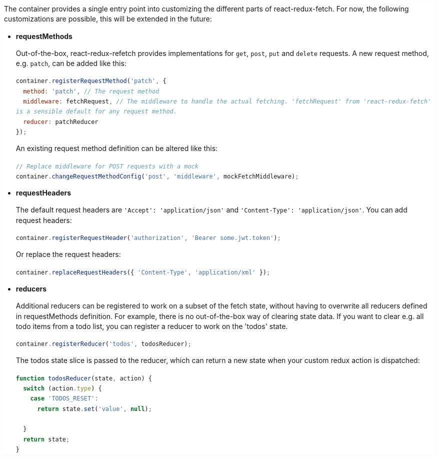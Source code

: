 The container provides a single entry point into customizing the different parts of react-redux-fetch.
For now, the following customizations are possible, this will be extended in the future:

- **requestMethods**

    Out-of-the-box, react-redux-refetch provides implementations for `get`, `post`, `put` and `delete` requests.
    A new request method, e.g. `patch`, can be added like this:
    ```js
    container.registerRequestMethod('patch', {
      method: 'patch', // The request method
      middleware: fetchRequest, // The middleware to handle the actual fetching. 'fetchRequest' from 'react-redux-fetch' is a sensible default for any request method.
      reducer: patchReducer
    });
    ```

    An existing request method definition can be altered like this:
    ```js
    // Replace middleware for POST requests with a mock
    container.changeRequestMethodConfig('post', 'middleware', mockFetchMiddleware);
    ```

- **requestHeaders**

    The default request headers are `'Accept': 'application/json'` and `'Content-Type': 'application/json'`. You can add request headers:
    ```js
    container.registerRequestHeader('authorization', 'Bearer some.jwt.token');
    ```
    Or replace the request headers:
    ```js
    container.replaceRequestHeaders({ 'Content-Type', 'application/xml' });
    ```

- **reducers**

    Additional reducers can be registered to work on a subset of the fetch state, without having to overwrite all reducers defined in requestMethods definition.
    For example, there is no out-of-the-box way of clearing state data. If you want to clear e.g. all todo items from a todo list, you can register a reducer to work on the 'todos' state.
    ```js
    container.registerReducer('todos', todosReducer);
    ```
    The todos state slice is passed to the reducer, which can return a new state when your custom redux action is dispatched:
    ```js
    function todosReducer(state, action) {
      switch (action.type) {
        case 'TODOS_RESET':
          return state.set('value', null);

      }
      return state;
    }
    ```
